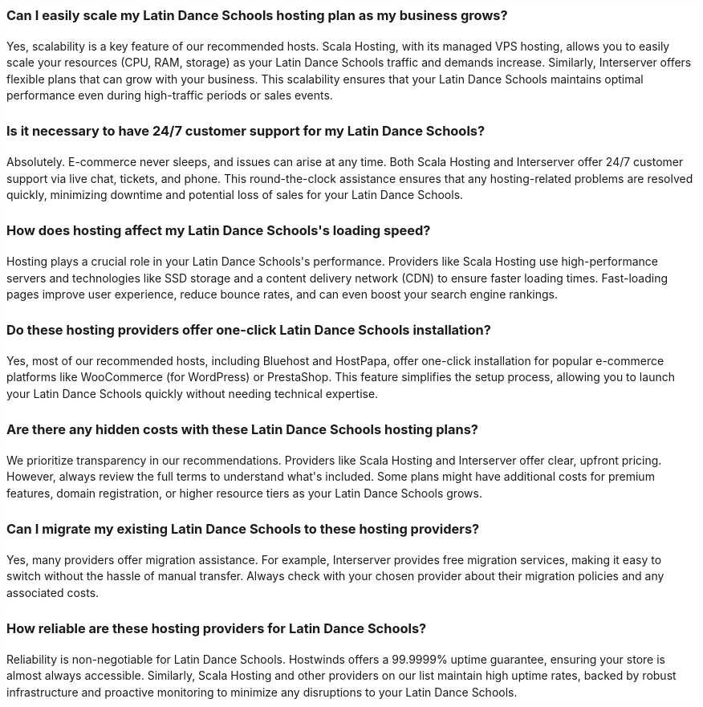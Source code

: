 ### Can I easily scale my Latin Dance Schools hosting plan as my business grows? 
Yes, scalability is a key feature of our recommended hosts. Scala Hosting, with its managed VPS hosting, allows you to easily scale your resources (CPU, RAM, storage) as your Latin Dance Schools traffic and demands increase. Similarly, Interserver offers flexible plans that can grow with your business. This scalability ensures that your Latin Dance Schools maintains optimal performance even during high-traffic periods or sales events.

### Is it necessary to have 24/7 customer support for my Latin Dance Schools? 
Absolutely. E-commerce never sleeps, and issues can arise at any time. Both Scala Hosting and Interserver offer 24/7 customer support via live chat, tickets, and phone. This round-the-clock assistance ensures that any hosting-related problems are resolved quickly, minimizing downtime and potential loss of sales for your Latin Dance Schools.

### How does hosting affect my Latin Dance Schools's loading speed? 
Hosting plays a crucial role in your Latin Dance Schools's performance. Providers like Scala Hosting use high-performance servers and technologies like SSD storage and a content delivery network (CDN) to ensure faster loading times. Fast-loading pages improve user experience, reduce bounce rates, and can even boost your search engine rankings.

### Do these hosting providers offer one-click Latin Dance Schools installation? 
Yes, most of our recommended hosts, including Bluehost and HostPapa, offer one-click installation for popular e-commerce platforms like WooCommerce (for WordPress) or PrestaShop. This feature simplifies the setup process, allowing you to launch your Latin Dance Schools quickly without needing technical expertise.

### Are there any hidden costs with these Latin Dance Schools hosting plans? 
We prioritize transparency in our recommendations. Providers like Scala Hosting and Interserver offer clear, upfront pricing. However, always review the full terms to understand what's included. Some plans might have additional costs for premium features, domain registration, or higher resource tiers as your Latin Dance Schools grows.

### Can I migrate my existing Latin Dance Schools to these hosting providers? 
Yes, many providers offer migration assistance. For example, Interserver provides free migration services, making it easy to switch without the hassle of manual transfer. Always check with your chosen provider about their migration policies and any associated costs.

### How reliable are these hosting providers for Latin Dance Schools? 
Reliability is non-negotiable for Latin Dance Schools. Hostwinds offers a 99.9999% uptime guarantee, ensuring your store is almost always accessible. Similarly, Scala Hosting and other providers on our list maintain high uptime rates, backed by robust infrastructure and proactive monitoring to minimize any disruptions to your Latin Dance Schools.
